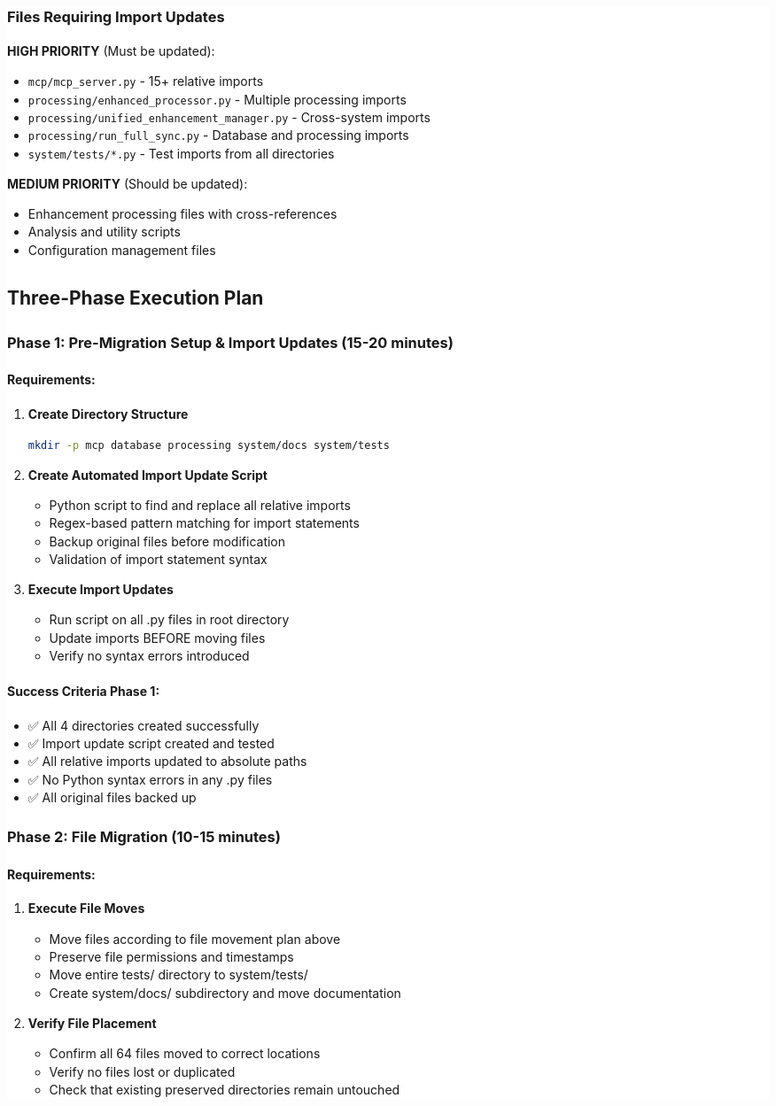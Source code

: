 ### Files Requiring Import Updates
**HIGH PRIORITY** (Must be updated):
- `mcp/mcp_server.py` - 15+ relative imports
- `processing/enhanced_processor.py` - Multiple processing imports
- `processing/unified_enhancement_manager.py` - Cross-system imports
- `processing/run_full_sync.py` - Database and processing imports
- `system/tests/*.py` - Test imports from all directories

**MEDIUM PRIORITY** (Should be updated):
- Enhancement processing files with cross-references
- Analysis and utility scripts
- Configuration management files

## Three-Phase Execution Plan

### Phase 1: Pre-Migration Setup & Import Updates (15-20 minutes)

#### Requirements:
1. **Create Directory Structure**
   ```bash
   mkdir -p mcp database processing system/docs system/tests
   ```

2. **Create Automated Import Update Script**
   - Python script to find and replace all relative imports
   - Regex-based pattern matching for import statements
   - Backup original files before modification
   - Validation of import statement syntax

3. **Execute Import Updates**
   - Run script on all .py files in root directory
   - Update imports BEFORE moving files
   - Verify no syntax errors introduced

#### Success Criteria Phase 1:
- ✅ All 4 directories created successfully
- ✅ Import update script created and tested
- ✅ All relative imports updated to absolute paths
- ✅ No Python syntax errors in any .py files
- ✅ All original files backed up

### Phase 2: File Migration (10-15 minutes)

#### Requirements:
1. **Execute File Moves**
   - Move files according to file movement plan above
   - Preserve file permissions and timestamps
   - Move entire tests/ directory to system/tests/
   - Create system/docs/ subdirectory and move documentation

2. **Verify File Placement**
   - Confirm all 64 files moved to correct locations
   - Verify no files lost or duplicated
   - Check that existing preserved directories remain untouched
